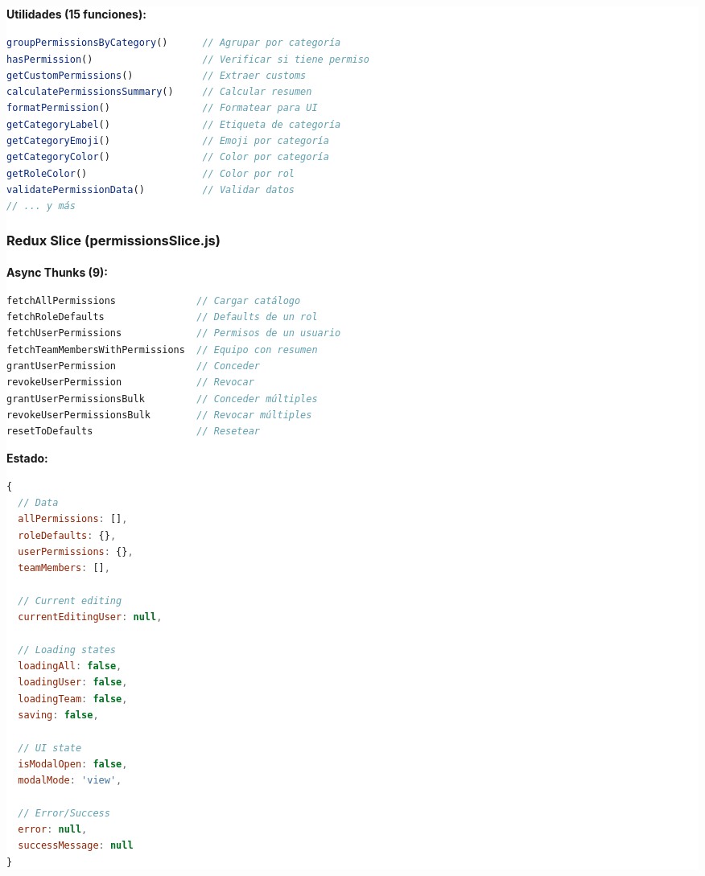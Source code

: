 **Utilidades (15 funciones):**
```javascript
groupPermissionsByCategory()      // Agrupar por categoría
hasPermission()                   // Verificar si tiene permiso
getCustomPermissions()            // Extraer customs
calculatePermissionsSummary()     // Calcular resumen
formatPermission()                // Formatear para UI
getCategoryLabel()                // Etiqueta de categoría
getCategoryEmoji()                // Emoji por categoría
getCategoryColor()                // Color por categoría
getRoleColor()                    // Color por rol
validatePermissionData()          // Validar datos
// ... y más
```

### Redux Slice (permissionsSlice.js)

**Async Thunks (9):**
```javascript
fetchAllPermissions              // Cargar catálogo
fetchRoleDefaults                // Defaults de un rol
fetchUserPermissions             // Permisos de un usuario
fetchTeamMembersWithPermissions  // Equipo con resumen
grantUserPermission              // Conceder
revokeUserPermission             // Revocar
grantUserPermissionsBulk         // Conceder múltiples
revokeUserPermissionsBulk        // Revocar múltiples
resetToDefaults                  // Resetear
```

**Estado:**
```javascript
{
  // Data
  allPermissions: [],
  roleDefaults: {},
  userPermissions: {},
  teamMembers: [],
  
  // Current editing
  currentEditingUser: null,
  
  // Loading states
  loadingAll: false,
  loadingUser: false,
  loadingTeam: false,
  saving: false,
  
  // UI state
  isModalOpen: false,
  modalMode: 'view',
  
  // Error/Success
  error: null,
  successMessage: null
}
```
